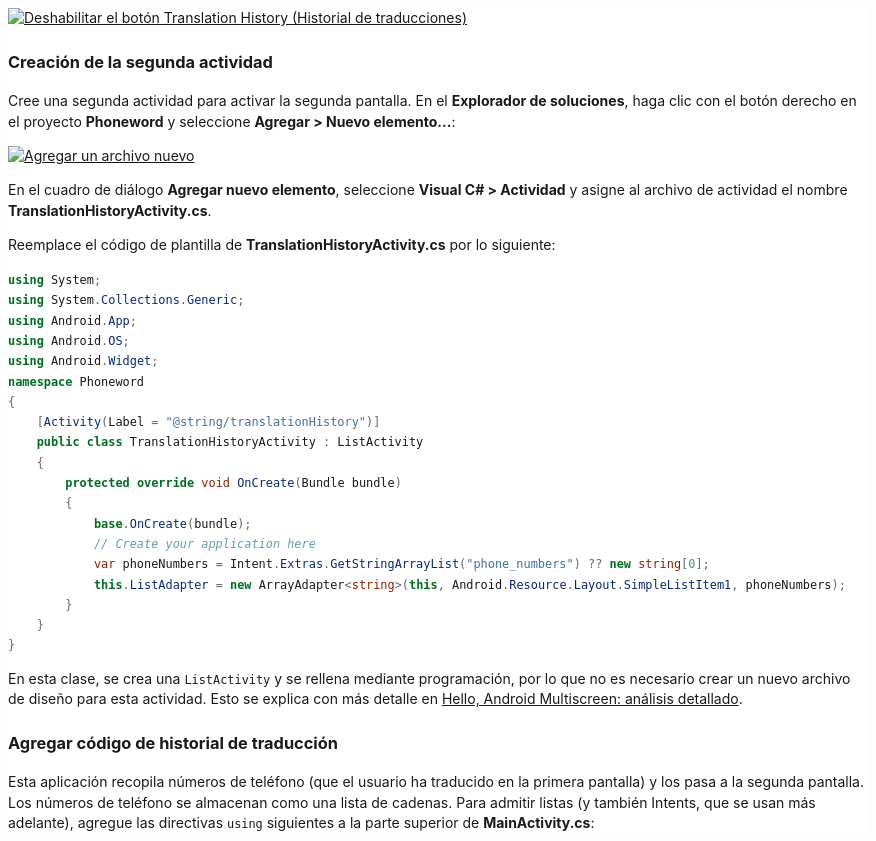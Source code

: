 [![Deshabilitar el botón Translation History (Historial de traducciones)](hello-android-multiscreen-quickstart-images/vs/06-enabled-false-sml.png)](hello-android-multiscreen-quickstart-images/vs/06-enabled-false.png#lightbox)

### <a name="creating-the-second-activity"></a>Creación de la segunda actividad

Cree una segunda actividad para activar la segunda pantalla. En el **Explorador de soluciones**, haga clic con el botón derecho en el proyecto **Phoneword** y seleccione **Agregar > Nuevo elemento...**:

[![Agregar un archivo nuevo](hello-android-multiscreen-quickstart-images/vs/07-add-new-file-sml.png)](hello-android-multiscreen-quickstart-images/vs/07-add-new-file.png#lightbox)

En el cuadro de diálogo **Agregar nuevo elemento**, seleccione **Visual C# > Actividad** y asigne al archivo de actividad el nombre **TranslationHistoryActivity.cs**.

Reemplace el código de plantilla de **TranslationHistoryActivity.cs** por lo siguiente:

```csharp
using System;
using System.Collections.Generic;
using Android.App;
using Android.OS;
using Android.Widget;
namespace Phoneword
{
    [Activity(Label = "@string/translationHistory")]
    public class TranslationHistoryActivity : ListActivity
    {
        protected override void OnCreate(Bundle bundle)
        {
            base.OnCreate(bundle);
            // Create your application here
            var phoneNumbers = Intent.Extras.GetStringArrayList("phone_numbers") ?? new string[0];
            this.ListAdapter = new ArrayAdapter<string>(this, Android.Resource.Layout.SimpleListItem1, phoneNumbers);
        }
    }
}
```

En esta clase, se crea una `ListActivity` y se rellena mediante programación, por lo que no es necesario crear un nuevo archivo de diseño para esta actividad. Esto se explica con más detalle en [Hello, Android Multiscreen: análisis detallado](~/android/get-started/hello-android/hello-android-deepdive.md).

### <a name="adding-translation-history-code"></a>Agregar código de historial de traducción

Esta aplicación recopila números de teléfono (que el usuario ha traducido en la primera pantalla) y los pasa a la segunda pantalla. Los números de teléfono se almacenan como una lista de cadenas. Para admitir listas (y también Intents, que se usan más adelante), agregue las directivas `using` siguientes a la parte superior de **MainActivity.cs**:
